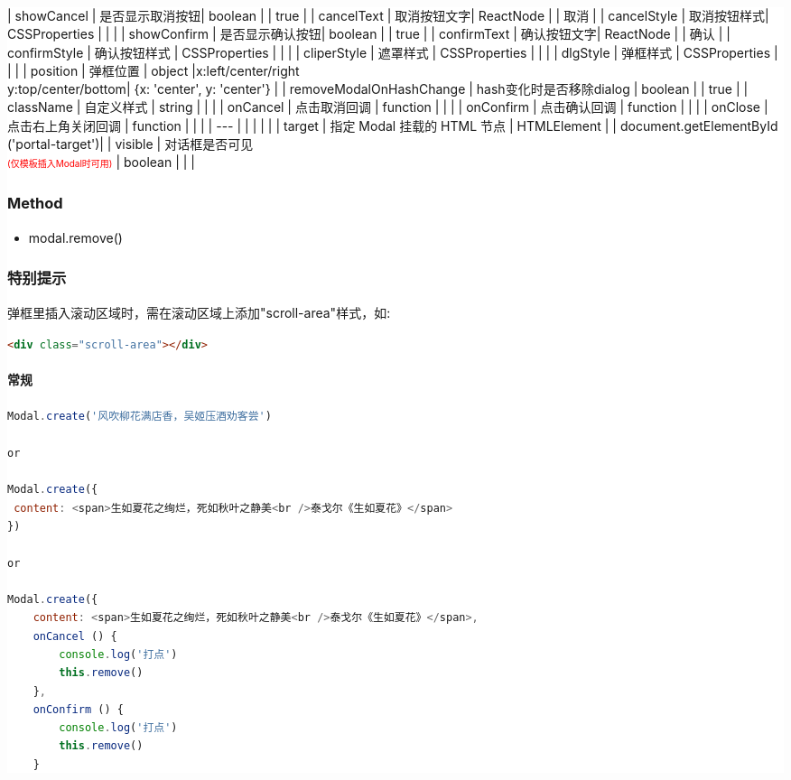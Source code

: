 | showCancel  | 是否显示取消按钮| boolean   |  | true |
| cancelText  | 取消按钮文字| ReactNode   | | 取消 |
| cancelStyle  | 取消按钮样式| CSSProperties   |  | |
| showConfirm  | 是否显示确认按钮| boolean   | | true |
| confirmText  | 确认按钮文字| ReactNode   |  | 确认 |
| confirmStyle  | 确认按钮样式    | CSSProperties   |  |  |
| cliperStyle  | 遮罩样式    | CSSProperties   |  |  |
| dlgStyle  | 弹框样式    | CSSProperties   |  |  |
| position  | 弹框位置    | object   |x:left/center/right<br/>y:top/center/bottom| {x: 'center', y: 'center'} |
| removeModalOnHashChange | hash变化时是否移除dialog | boolean |  | true |
| className | 自定义样式 | string | | |
| onCancel  | 点击取消回调 | function | | |
| onConfirm  | 点击确认回调 | function | | |
| onClose  | 点击右上角关闭回调 | function | | |
| --- |  |  | | |
| target | 指定 Modal 挂载的 HTML 节点 | HTMLElement | | document.getElementById<br/>('portal-target')|
| visible | 对话框是否可见<br/><font size=1 color='red'>(仅模板插入Modal时可用)</font> | boolean | | |


### Method
* modal.remove()


### 特别提示
<Alert type="warning">
  弹框里插入滚动区域时，需在滚动区域上添加"scroll-area"样式，如:
</Alert>

```html
<div class="scroll-area"></div>
```


#### 常规
```js
Modal.create('风吹柳花满店香，吴姬压酒劝客尝')

or

Modal.create({
 content: <span>生如夏花之绚烂，死如秋叶之静美<br />泰戈尔《生如夏花》</span>
})

or

Modal.create({
    content: <span>生如夏花之绚烂，死如秋叶之静美<br />泰戈尔《生如夏花》</span>,
    onCancel () {
        console.log('打点')
        this.remove()
    },
    onConfirm () {
        console.log('打点')
        this.remove()
    }
```
